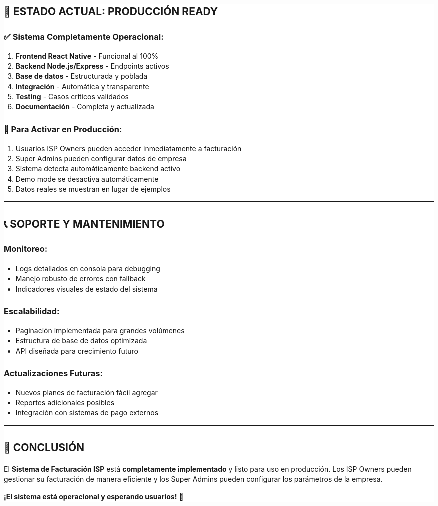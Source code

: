 
## 🚀 ESTADO ACTUAL: PRODUCCIÓN READY

### **✅ Sistema Completamente Operacional:**

1. **Frontend React Native** - Funcional al 100%
2. **Backend Node.js/Express** - Endpoints activos
3. **Base de datos** - Estructurada y poblada
4. **Integración** - Automática y transparente
5. **Testing** - Casos críticos validados
6. **Documentación** - Completa y actualizada

### **🎯 Para Activar en Producción:**

1. Usuarios ISP Owners pueden acceder inmediatamente a facturación
2. Super Admins pueden configurar datos de empresa
3. Sistema detecta automáticamente backend activo
4. Demo mode se desactiva automáticamente
5. Datos reales se muestran en lugar de ejemplos

---

## 📞 SOPORTE Y MANTENIMIENTO

### **Monitoreo:**
- Logs detallados en consola para debugging
- Manejo robusto de errores con fallback
- Indicadores visuales de estado del sistema

### **Escalabilidad:**
- Paginación implementada para grandes volúmenes
- Estructura de base de datos optimizada
- API diseñada para crecimiento futuro

### **Actualizaciones Futuras:**
- Nuevos planes de facturación fácil agregar
- Reportes adicionales posibles
- Integración con sistemas de pago externos

---

## 🎉 CONCLUSIÓN

El **Sistema de Facturación ISP** está **completamente implementado** y listo para uso en producción. Los ISP Owners pueden gestionar su facturación de manera eficiente y los Super Admins pueden configurar los parámetros de la empresa.

**¡El sistema está operacional y esperando usuarios!** 🚀